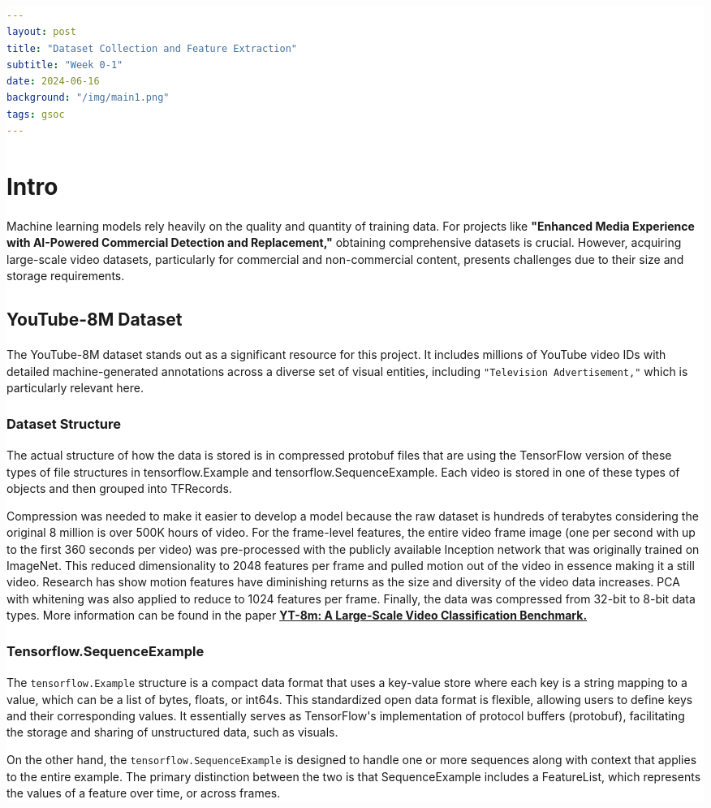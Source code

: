 ```yaml
---
layout: post
title: "Dataset Collection and Feature Extraction"
subtitle: "Week 0-1"
date: 2024-06-16
background: "/img/main1.png"
tags: gsoc
---
```


# Intro

Machine learning models rely heavily on the quality and quantity of training data. For projects like **"Enhanced Media Experience with AI-Powered Commercial Detection and Replacement,"** obtaining comprehensive datasets is crucial. However, acquiring large-scale video datasets, particularly for commercial and non-commercial content, presents challenges due to their size and storage requirements.

## YouTube-8M Dataset

The YouTube-8M dataset stands out as a significant resource for this project. It includes millions of YouTube video IDs with detailed machine-generated annotations across a diverse set of visual entities, including `"Television Advertisement,"` which is particularly relevant here.

### Dataset Structure

The actual structure of how the data is stored is in compressed protobuf files that are using the TensorFlow version of these types of file structures in tensorflow.Example and tensorflow.SequenceExample. Each video is stored in one of these types of objects and then grouped into TFRecords.

Compression was needed to make it easier to develop a model because the raw dataset is hundreds of terabytes considering the original 8 million is over 500K hours of video. For the frame-level features, the entire video frame image (one per second with up to the first 360 seconds per video) was pre-processed with the publicly available Inception network that was originally trained on ImageNet. This reduced dimensionality to 2048 features per frame and pulled motion out of the video in essence making it a still video. Research has show motion features have diminishing returns as the size and diversity of the video data increases. PCA with whitening was also applied to reduce to 1024 features per frame. Finally, the data was compressed from 32-bit to 8-bit data types. More information can be found in the paper **[YT-8m: A Large-Scale Video Classification Benchmark.](https://arxiv.org/pdf/1609.08675)**

### Tensorflow.SequenceExample

The `tensorflow.Example` structure is a compact data format that uses a key-value store where each key is a string mapping to a value, which can be a list of bytes, floats, or int64s. This standardized open data format is flexible, allowing users to define keys and their corresponding values. It essentially serves as TensorFlow's implementation of protocol buffers (protobuf), facilitating the storage and sharing of unstructured data, such as visuals.

On the other hand, the `tensorflow.SequenceExample` is designed to handle one or more sequences along with context that applies to the entire example. The primary distinction between the two is that SequenceExample includes a FeatureList, which represents the values of a feature over time, or across frames.
